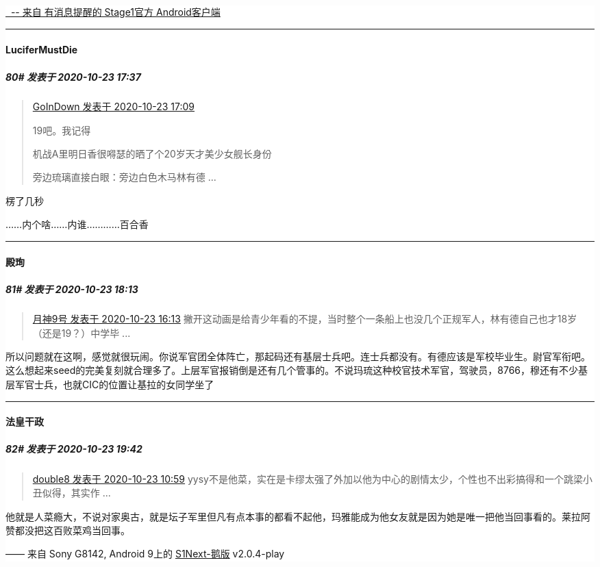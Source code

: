 [  -- 来自 有消息提醒的 Stage1官方 Android客户端](https://www.coolapk.com/apk/140634)







*****

####  LuciferMustDie  
##### 80#       发表于 2020-10-23 17:37



<blockquote><a href="httphttps://bbs.saraba1st.com/2b/forum.php?mod=redirect&amp;goto=findpost&amp;pid=49142347&amp;ptid=1966465" target="_blank">GoInDown 发表于 2020-10-23 17:09</a>

19吧。我记得

机战A里明日香很嘚瑟的晒了个20岁天才美少女舰长身份

旁边琉璃直接白眼：旁边白色木马林有德 ...</blockquote>
楞了几秒


……内个啥……内谁…………百合香







*****

####  殿珣  
##### 81#       发表于 2020-10-23 18:13



<blockquote><a href="httphttps://bbs.saraba1st.com/2b/forum.php?mod=redirect&amp;goto=findpost&amp;pid=49141694&amp;ptid=1966465" target="_blank">月神9号 发表于 2020-10-23 16:13</a>
撇开这动画是给青少年看的不提，当时整个一条船上也没几个正规军人，林有德自己也才18岁（还是19？）中学毕 ...</blockquote>
所以问题就在这啊，感觉就很玩闹。你说军官团全体阵亡，那起码还有基层士兵吧。连士兵都没有。有德应该是军校毕业生。尉官军衔吧。这么想起来seed的完美复刻就合理多了。上层军官报销倒是还有几个管事的。不说玛琉这种校官技术军官，驾驶员，8766，穆还有不少基层军官士兵，也就CIC的位置让基拉的女同学坐了







*****

####  法皇干政  
##### 82#       发表于 2020-10-23 19:42



<blockquote><a href="httphttps://bbs.saraba1st.com/2b/forum.php?mod=redirect&amp;goto=findpost&amp;pid=49137897&amp;ptid=1966465" target="_blank">double8 发表于 2020-10-23 10:59</a>
yysy不是他菜，实在是卡缪太强了外加以他为中心的剧情太少，个性也不出彩搞得和一个跳梁小丑似得，其实作 ...</blockquote>
他就是人菜瘾大，不说对家奥古，就是坛子军里但凡有点本事的都看不起他，玛雅能成为他女友就是因为她是唯一把他当回事看的。莱拉阿赞都没把这百败菜鸡当回事。

—— 来自 Sony G8142, Android 9上的 [S1Next-鹅版](https://github.com/ykrank/S1-Next/releases) v2.0.4-play
